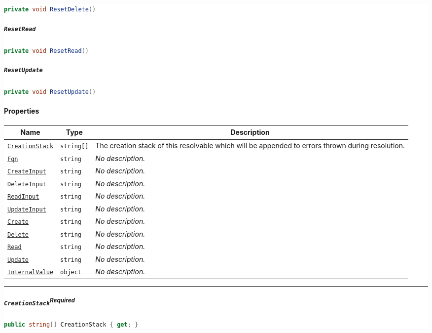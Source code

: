 ```csharp
private void ResetDelete()
```

##### `ResetRead` <a name="ResetRead" id="@cdktf/provider-azurerm.synapseWorkspaceSqlAadAdmin.SynapseWorkspaceSqlAadAdminTimeoutsOutputReference.resetRead"></a>

```csharp
private void ResetRead()
```

##### `ResetUpdate` <a name="ResetUpdate" id="@cdktf/provider-azurerm.synapseWorkspaceSqlAadAdmin.SynapseWorkspaceSqlAadAdminTimeoutsOutputReference.resetUpdate"></a>

```csharp
private void ResetUpdate()
```


#### Properties <a name="Properties" id="Properties"></a>

| **Name** | **Type** | **Description** |
| --- | --- | --- |
| <code><a href="#@cdktf/provider-azurerm.synapseWorkspaceSqlAadAdmin.SynapseWorkspaceSqlAadAdminTimeoutsOutputReference.property.creationStack">CreationStack</a></code> | <code>string[]</code> | The creation stack of this resolvable which will be appended to errors thrown during resolution. |
| <code><a href="#@cdktf/provider-azurerm.synapseWorkspaceSqlAadAdmin.SynapseWorkspaceSqlAadAdminTimeoutsOutputReference.property.fqn">Fqn</a></code> | <code>string</code> | *No description.* |
| <code><a href="#@cdktf/provider-azurerm.synapseWorkspaceSqlAadAdmin.SynapseWorkspaceSqlAadAdminTimeoutsOutputReference.property.createInput">CreateInput</a></code> | <code>string</code> | *No description.* |
| <code><a href="#@cdktf/provider-azurerm.synapseWorkspaceSqlAadAdmin.SynapseWorkspaceSqlAadAdminTimeoutsOutputReference.property.deleteInput">DeleteInput</a></code> | <code>string</code> | *No description.* |
| <code><a href="#@cdktf/provider-azurerm.synapseWorkspaceSqlAadAdmin.SynapseWorkspaceSqlAadAdminTimeoutsOutputReference.property.readInput">ReadInput</a></code> | <code>string</code> | *No description.* |
| <code><a href="#@cdktf/provider-azurerm.synapseWorkspaceSqlAadAdmin.SynapseWorkspaceSqlAadAdminTimeoutsOutputReference.property.updateInput">UpdateInput</a></code> | <code>string</code> | *No description.* |
| <code><a href="#@cdktf/provider-azurerm.synapseWorkspaceSqlAadAdmin.SynapseWorkspaceSqlAadAdminTimeoutsOutputReference.property.create">Create</a></code> | <code>string</code> | *No description.* |
| <code><a href="#@cdktf/provider-azurerm.synapseWorkspaceSqlAadAdmin.SynapseWorkspaceSqlAadAdminTimeoutsOutputReference.property.delete">Delete</a></code> | <code>string</code> | *No description.* |
| <code><a href="#@cdktf/provider-azurerm.synapseWorkspaceSqlAadAdmin.SynapseWorkspaceSqlAadAdminTimeoutsOutputReference.property.read">Read</a></code> | <code>string</code> | *No description.* |
| <code><a href="#@cdktf/provider-azurerm.synapseWorkspaceSqlAadAdmin.SynapseWorkspaceSqlAadAdminTimeoutsOutputReference.property.update">Update</a></code> | <code>string</code> | *No description.* |
| <code><a href="#@cdktf/provider-azurerm.synapseWorkspaceSqlAadAdmin.SynapseWorkspaceSqlAadAdminTimeoutsOutputReference.property.internalValue">InternalValue</a></code> | <code>object</code> | *No description.* |

---

##### `CreationStack`<sup>Required</sup> <a name="CreationStack" id="@cdktf/provider-azurerm.synapseWorkspaceSqlAadAdmin.SynapseWorkspaceSqlAadAdminTimeoutsOutputReference.property.creationStack"></a>

```csharp
public string[] CreationStack { get; }
```
